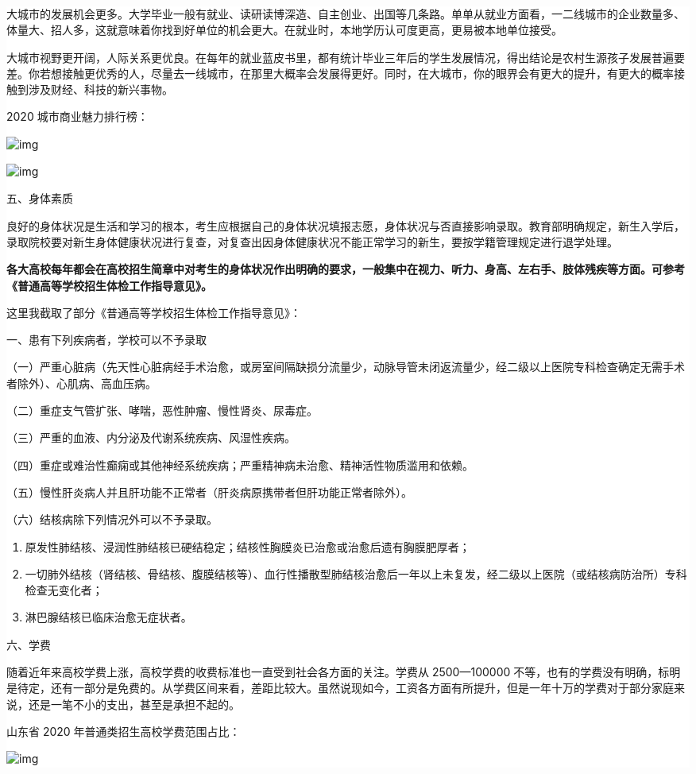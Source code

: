 大城市的发展机会更多。大学毕业一般有就业、读研读博深造、自主创业、出国等几条路。单单从就业方面看，一二线城市的企业数量多、体量大、招人多，这就意味着你找到好单位的机会更大。在就业时，本地学历认可度更高，更易被本地单位接受。


大城市视野更开阔，人际关系更优良。在每年的就业蓝皮书里，都有统计毕业三年后的学生发展情况，得出结论是农村生源孩子发展普遍要差。你若想接触更优秀的人，尽量去一线城市，在那里大概率会发展得更好。同时，在大城市，你的眼界会有更大的提升，有更大的概率接触到涉及财经、科技的新兴事物。


2020 城市商业魅力排行榜：


![img](https://pic2.zhimg.com/v2-0c40829fcf627efcad8d5de631d86a25.webp)

![img](https://pic3.zhimg.com/v2-2da1b62be632c469df4afffbf89b7b65.webp)

五、身体素质


良好的身体状况是生活和学习的根本，考生应根据自己的身体状况填报志愿，身体状况与否直接影响录取。教育部明确规定，新生入学后，录取院校要对新生身体健康状况进行复查，对复查出因身体健康状况不能正常学习的新生，要按学籍管理规定进行退学处理。


**各大高校每年都会在高校招生简章中对考生的身体状况作出明确的要求，一般集中在视力、听力、身高、左右手、肢体残疾等方面。可参考《普通高等学校招生体检工作指导意见》。**


这里我截取了部分《普通高等学校招生体检工作指导意见》：


一、患有下列疾病者，学校可以不予录取


（一）严重心脏病（先天性心脏病经手术治愈，或房室间隔缺损分流量少，动脉导管未闭返流量少，经二级以上医院专科检查确定无需手术者除外）、心肌病、高血压病。


（二）重症支气管扩张、哮喘，恶性肿瘤、慢性肾炎、尿毒症。


（三）严重的血液、内分泌及代谢系统疾病、风湿性疾病。


（四）重症或难治性癫痫或其他神经系统疾病；严重精神病未治愈、精神活性物质滥用和依赖。


（五）慢性肝炎病人并且肝功能不正常者（肝炎病原携带者但肝功能正常者除外）。


（六）结核病除下列情况外可以不予录取。


1. 原发性肺结核、浸润性肺结核已硬结稳定；结核性胸膜炎已治愈或治愈后遗有胸膜肥厚者；


2. 一切肺外结核（肾结核、骨结核、腹膜结核等）、血行性播散型肺结核治愈后一年以上未复发，经二级以上医院（或结核病防治所）专科检查无变化者；


3. 淋巴腺结核已临床治愈无症状者。


六、学费


随着近年来高校学费上涨，高校学费的收费标准也一直受到社会各方面的关注。学费从 2500—100000 不等，也有的学费没有明确，标明是待定，还有一部分是免费的。从学费区间来看，差距比较大。虽然说现如今，工资各方面有所提升，但是一年十万的学费对于部分家庭来说，还是一笔不小的支出，甚至是承担不起的。


山东省 2020 年普通类招生高校学费范围占比：


![img](https://pica.zhimg.com/v2-32ca52df64ad36ae5b4e00b6a391e57b.webp)
